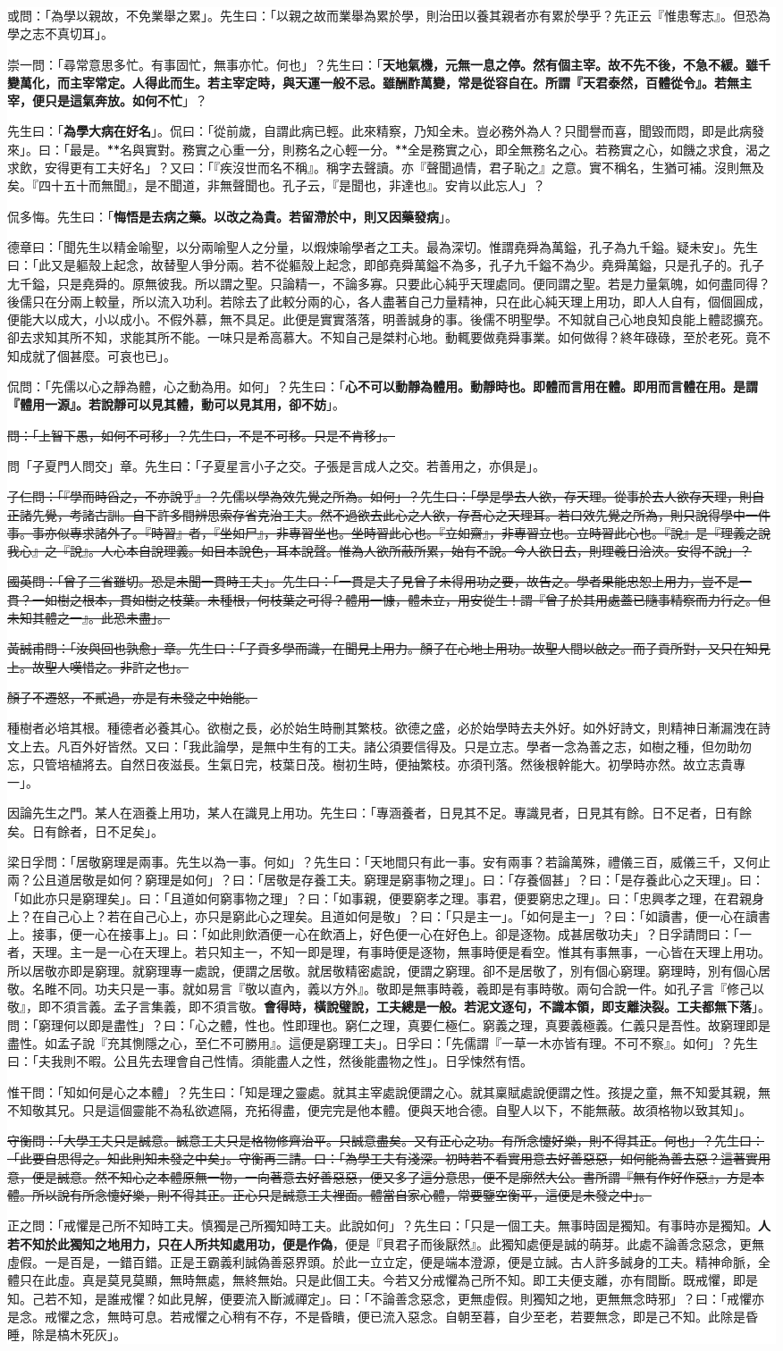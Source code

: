 或問：「為學以親故，不免業舉之累」。先生曰：「以親之故而業舉為累於學，則治田以養其親者亦有累於學乎？先正云『惟患奪志』。但恐為學之志不真切耳」。

 崇一問：「尋常意思多忙。有事固忙，無事亦忙。何也」？先生曰：「**天地氣機，元無一息之停。然有個主宰。故不先不後，不急不緩。雖千變萬化，而主宰常定。人得此而生。若主宰定時，與天運一般不忌。雖酬酢萬變，常是從容自在。所謂『天君泰然，百體從令』。若無主宰，便只是這氣奔放。如何不忙**」？

 先生曰：「**為學大病在好名**」。侃曰：「從前歲，自謂此病已輕。此來精察，乃知全未。豈必務外為人？只聞譽而喜，聞毀而悶，即是此病發來」。曰：「最是。**名與實對。務實之心重一分，則務名之心輕一分。**全是務實之心，即全無務名之心。若務實之心，如饑之求食，渴之求飲，安得更有工夫好名」？又曰：「『疾沒世而名不稱』。稱字去聲讀。亦『聲聞過情，君子恥之』之意。實不稱名，生猶可補。沒則無及矣。『四十五十而無聞』，是不聞道，非無聲聞也。孔子云，『是聞也，非達也』。安肯以此忘人」？

 侃多悔。先生曰：「**悔悟是去病之藥。以改之為貴。若留滯於中，則又因藥發病**」。

 德章曰：「聞先生以精金喻聖，以分兩喻聖人之分量，以煆煉喻學者之工夫。最為深切。惟謂堯舜為萬鎰，孔子為九千鎰。疑未安」。先生曰：「此又是軀殼上起念，故替聖人爭分兩。若不從軀殼上起念，即郋堯舜萬鎰不為多，孔子九千鎰不為少。堯舜萬鎰，只是孔子的。孔子尢千鎰，只是堯舜的。原無彼我。所以謂之聖。只論精一，不論多寡。只要此心純乎天理處同。便同謂之聖。若是力量氣魄，如何盡同得？後儒只在分兩上較量，所以流入功利。若除去了此較分兩的心，各人盡著自己力量精神，只在此心純天理上用功，即人人自有，個個圓成，便能大以成大，小以成小。不假外慕，無不具足。此便是實實落落，明善誠身的事。後儒不明聖學。不知就自己心地良知良能上體認擴充。卻去求知其所不知，求能其所不能。一味只是希高慕大。不知自己是桀籿心地。動輒要做堯舜事業。如何做得？終年碌碌，至於老死。竟不知成就了個甚麼。可哀也已」。

 侃問：「先儒以心之靜為體，心之動為用。如何」？先生曰：「**心不可以動靜為體用。動靜時也。即體而言用在體。即用而言體在用。是謂『體用一源』。若說靜可以見其體，動可以見其用，卻不妨**」。

 ~~問：「上智下愚，如何不可移」？先生曰，不是不可移。只是不肯移」。~~

 問「子夏門人問交」章。先生曰：「子夏星言小子之交。子張是言成人之交。若善用之，亦俱是」。

 ~~子仁問：「『學而時舀之，不亦說乎』？先儒以學為效先覺之所為。如何」？先生曰：「學是學去人欲，存天理。從事於去人欲存天理，則自正諸先覺，考諸古訓。自下許多間辨思索存省克治工夫。然不過欲去此心之人欲，存吾心之天理耳。若曰效先覺之所為，則只說得學中一件事。事亦似專求諸外了。『時習』者，『坐如尸』，非專習坐也。坐時習此心也。『立如齋』，非專習立也。立時習此心也。『說』是『理義之說我心』之『說』。人心本自說理義。如目本說色，耳本說聲。惟為人欲所蔽所累，始有不說。今人欲日去，則理羲日洽浹。安得不說」？~~

 ~~國英問：「曾子三省雖切。恐是未聞一貫時工夫」。先生曰：「一貫是夫子見曾子未得用功之要，故告之。學者果能忠恕上用力，豈不是一貫？一如樹之根本，貫如樹之枝葉。未種根，何枝葉之可得？體用一慷，體未立，用安從生！謂『曾子於其用處蓋已隨事精察而力行之。但未知其體之一』。此恐未盡」。~~

 ~~黃誠甫問：「汝與回也孰愈」章。先生曰：「子貢多學而識，在聞見上用力。顏子在心地上用功。故聖人間以啟之。而子貢所對，又只在知見上。故聖人嘆惜之。非許之也」。~~

 ~~顏子不遷怒，不貳過，亦是有未發之中始能。~~

 種樹者必培其根。種德者必養其心。欲樹之長，必於始生時刪其繁枝。欲德之盛，必於始學時去夫外好。如外好詩文，則精神日漸漏洩在詩文上去。凡百外好皆然。又曰：「我此論學，是無中生有的工夫。諸公須要信得及。只是立志。學者一念為善之志，如樹之種，但勿助勿忘，只管培植將去。自然日夜滋長。生氣日完，枝葉日茂。樹初生時，便抽繁枝。亦須刊落。然後根幹能大。初學時亦然。故立志貴專一」。

 因論先生之門。某人在涵養上用功，某人在識見上用功。先生曰：「專涵養者，日見其不足。專識見者，日見其有餘。日不足者，日有餘矣。日有餘者，日不足矣」。

 梁日孚問：「居敬窮理是兩事。先生以為一事。何如」？先生曰：「天地間只有此一事。安有兩事？若論萬殊，禮儀三百，威儀三千，又何止兩？公且道居敬是如何？窮理是如何」？曰：「居敬是存養工夫。窮理是窮事物之理」。曰：「存養個甚」？曰：「是存養此心之天理」。曰：「如此亦只是窮理矣」。曰：「且道如何窮事物之理」？曰：「如事親，便要窮孝之理。事君，便要窮忠之理」。曰：「忠興孝之理，在君親身上？在自己心上？若在自己心上，亦只是窮此心之理矣。且道如何是敬」？曰：「只是主一」。「如何是主一」？曰：「如讀書，便一心在讀書上。接事，便一心在接事上」。曰：「如此則飲酒便一心在飲酒上，好色便一心在好色上。卻是逐物。成甚居敬功夫」？日孚請問曰：「一者，天理。主一是一心在天理上。若只知主一，不知一即是理，有事時便是逐物，無事時便是看空。惟其有事無事，一心皆在天理上用功。所以居敬亦即是窮理。就窮理專一處說，便謂之居敬。就居敬精密處說，便謂之窮理。卻不是居敬了，別有個心窮理。窮理時，別有個心居敬。名睢不同。功夫只是一事。就如易言『敬以直內，義以方外』。敬即是無事時羲，羲即是有事時敬。兩句合說一件。如孔子言『修己以敬』，即不須言義。孟子言集義，即不須言敬。**會得時，橫說璧說，工夫總是一般。若泥文逐句，不識本領，即支離決裂。工夫都無下落**」。問：「窮理何以即是盡性」？曰：「心之體，性也。性即理也。窮仁之理，真要仁極仁。窮義之理，真要義極義。仁義只是吾性。故窮理即是盡性。如孟子說『充其惻隱之心，至仁不可勝用』。這便是窮理工夫」。日孚曰：「先儒謂『一草一木亦皆有理。不可不察』。如何」？先生曰：「夫我則不暇。公且先去理會自己性情。須能盡人之性，然後能盡物之性」。日孚悚然有悟。

 惟干問：「知如何是心之本體」？先生曰：「知是理之靈處。就其主宰處說便謂之心。就其稟賦處說便謂之性。孩提之童，無不知愛其親，無不知敬其兄。只是這個靈能不為私欲遮隔，充拓得盡，便完完是他本體。便與天地合德。自聖人以下，不能無蔽。故須格物以致其知」。

 ~~守衡問：「大學工夫只是誠意。誠意工夫只是格物修齊治平。只誠意盡矣。又有正心之功。有所念懥好樂，則不得其正。何也」？先生曰：「此要自思得之。知此則知未發之中矣」。守衡再三請。曰：「為學工夫有淺深。初時若不看實用意去好善惡惡，如何能為善去惡？這著實用意，便是誠意。然不知心之本體原無一物，一向著意去好善惡惡，便又多了這分意思，便不是廓然大公。書所謂『無有作好作惡』，方是本體。所以說有所念懥好樂，則不得其正。正心只是誠意工夫裡面。體當自家心體，常要鑒空衡平，這便是未發之中」。~~

 正之問：「戒懼是己所不知時工夫。慎獨是己所獨知時工夫。此說如何」？先生曰：「只是一個工夫。無事時固是獨知。有事時亦是獨知。**人若不知於此獨知之地用力，只在人所共知處用功，便是作偽**，便是『貝君子而後厭然』。此獨知處便是誠的萌芽。此處不論善念惡念，更無虛假。一是百是，一錯百錯。正是王霸義利誠偽善惡界頭。於此一立立定，便是端本澄源，便是立誠。古人許多誠身的工夫。精神命脈，全體只在此虛。真是莫見莫顯，無時無處，無終無始。只是此個工夫。今若又分戒懼為己所不知。即工夫便支離，亦有間斷。既戒懼，即是知。己若不知，是誰戒懼？如此見解，便要流入斷滅禪定」。曰：「不論善念惡念，更無虛假。則獨知之地，更無無念時邪」？曰：「戒懼亦是念。戒懼之念，無時可息。若戒懼之心稍有不存，不是昏瞶，便已流入惡念。自朝至暮，自少至老，若要無念，即是己不知。此除是昏睡，除是槁木死灰」。

